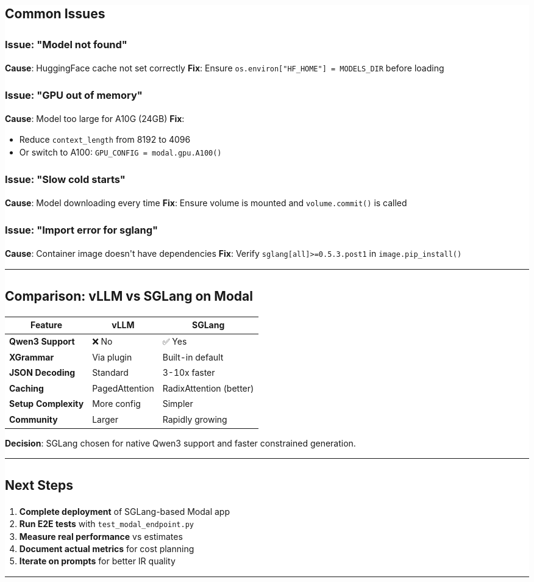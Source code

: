 
## Common Issues

### Issue: "Model not found"
**Cause**: HuggingFace cache not set correctly
**Fix**: Ensure `os.environ["HF_HOME"] = MODELS_DIR` before loading

### Issue: "GPU out of memory"
**Cause**: Model too large for A10G (24GB)
**Fix**:
- Reduce `context_length` from 8192 to 4096
- Or switch to A100: `GPU_CONFIG = modal.gpu.A100()`

### Issue: "Slow cold starts"
**Cause**: Model downloading every time
**Fix**: Ensure volume is mounted and `volume.commit()` is called

### Issue: "Import error for sglang"
**Cause**: Container image doesn't have dependencies
**Fix**: Verify `sglang[all]>=0.5.3.post1` in `image.pip_install()`

---

## Comparison: vLLM vs SGLang on Modal

| Feature | vLLM | SGLang |
|---------|------|--------|
| **Qwen3 Support** | ❌ No | ✅ Yes |
| **XGrammar** | Via plugin | Built-in default |
| **JSON Decoding** | Standard | 3-10x faster |
| **Caching** | PagedAttention | RadixAttention (better) |
| **Setup Complexity** | More config | Simpler |
| **Community** | Larger | Rapidly growing |

**Decision**: SGLang chosen for native Qwen3 support and faster constrained generation.

---

## Next Steps

1. **Complete deployment** of SGLang-based Modal app
2. **Run E2E tests** with `test_modal_endpoint.py`
3. **Measure real performance** vs estimates
4. **Document actual metrics** for cost planning
5. **Iterate on prompts** for better IR quality

---